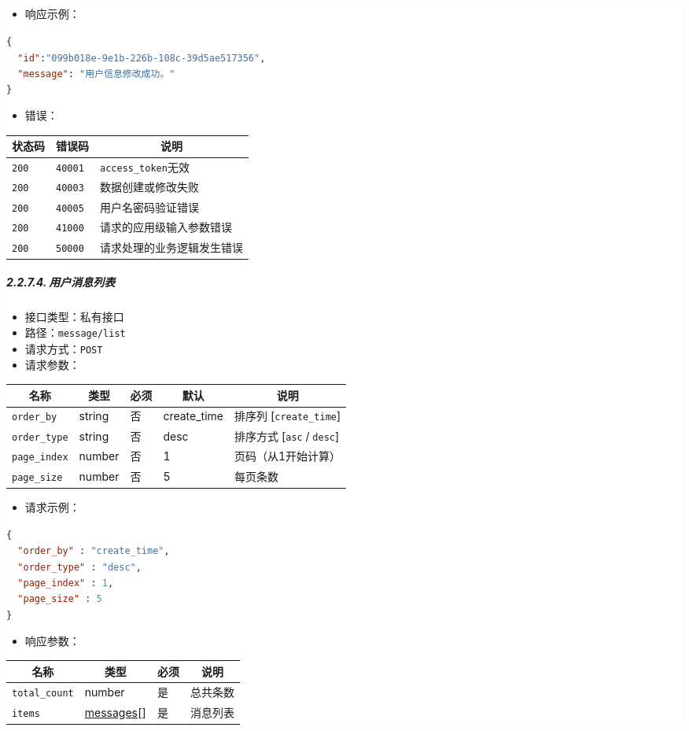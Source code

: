 * 响应示例：

```json
{
  "id":"099b018e-9e1b-226b-108c-39d5ae517356",
  "message": "用户信息修改成功。"
}
```

* 错误：

| 状态码 | 错误码  |            说明            |
|--------|---------|----------------------------|
| `200`  | `40001` | `access_token`无效         |
| `200`  | `40003` | 数据创建或修改失败         |
| `200`  | `40005` | 用户名密码验证错误         |
| `200`  | `41000` | 请求的应用级输入参数错误   |
| `200`  | `50000` | 请求处理的业务逻辑发生错误 |

<a name="2274-用户消息列表"></a>
##### 2.2.7.4. 用户消息列表

* 接口类型：私有接口
* 路径：`message/list`
* 请求方式：`POST`
* 请求参数：

|     名称     |  类型  | 必须 |     默认    |            说明           |
|--------------|--------|------|-------------|---------------------------|
| `order_by`   | string | 否   | create_time | 排序列 [`create_time`]    |
| `order_type` | string | 否   | desc        | 排序方式 [`asc` / `desc`] |
| `page_index` | number | 否   | 1           | 页码（从1开始计算）       |
| `page_size`  | number | 否   | 5           | 每页条数                  |

* 请求示例：

```json
{
  "order_by" : "create_time",
  "order_type" : "desc",
  "page_index" : 1,
  "page_size" : 5
}
```

* 响应参数：

|      名称     |                  类型                 | 必须 |   说明   |
|---------------|---------------------------------------|------|----------|
| `total_count` | number                                | 是   | 总共条数 |
| `items`       | [messages](#310-用户消息：messages)[] | 是   | 消息列表 |
